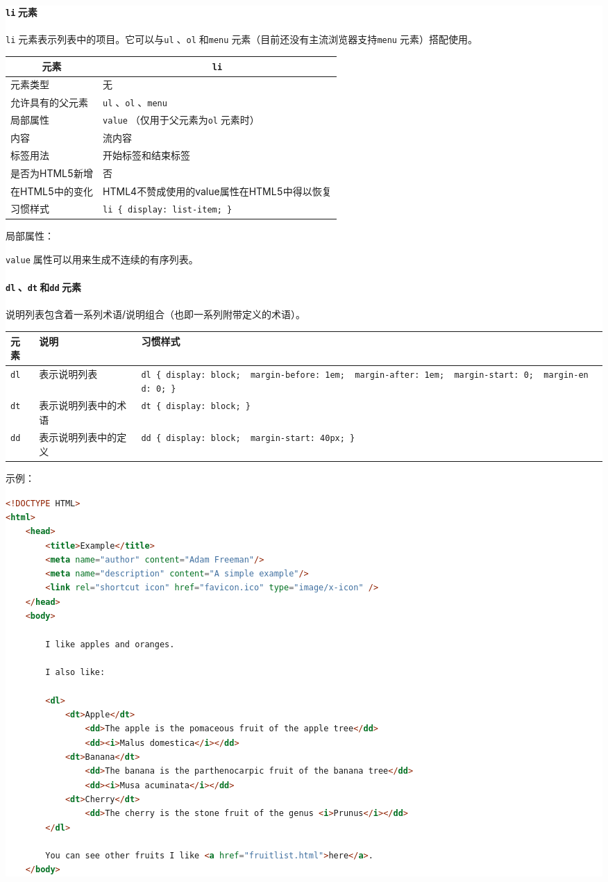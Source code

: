 #### <b>`li` 元素</b>

`li` 元素表示列表中的项目。它可以与`ul` 、`ol` 和`menu` 元素（目前还没有主流浏览器支持`menu` 元素）搭配使用。

| 元素             | `li`                                        |
| ---------------- | ------------------------------------------- |
| 元素类型         | 无                                          |
| 允许具有的父元素 | `ul` 、`ol` 、`menu`                        |
| 局部属性         | `value` （仅用于父元素为`ol` 元素时）       |
| 内容             | 流内容                                      |
| 标签用法         | 开始标签和结束标签                          |
| 是否为HTML5新增  | 否                                          |
| 在HTML5中的变化  | HTML4不赞成使用的value属性在HTML5中得以恢复 |
| 习惯样式         | `li { display: list-item; }`                |

局部属性：

`value` 属性可以用来生成不连续的有序列表。

#### <b>`dl` 、`dt` 和`dd` 元素</b>

说明列表包含着一系列术语/说明组合（也即一系列附带定义的术语）。

| 元素 | 说明                 | 习惯样式                                                     |
| :--- | :------------------- | :----------------------------------------------------------- |
| `dl` | 表示说明列表         | `dl { display: block;  margin-before: 1em;  margin-after: 1em;  margin-start: 0;  margin-end: 0; }` |
| `dt` | 表示说明列表中的术语 | `dt { display: block; }`                                     |
| `dd` | 表示说明列表中的定义 | `dd { display: block;  margin-start: 40px; }`                |

示例：

```html
<!DOCTYPE HTML>
<html>
    <head>
        <title>Example</title>
        <meta name="author" content="Adam Freeman"/>
        <meta name="description" content="A simple example"/>
        <link rel="shortcut icon" href="favicon.ico" type="image/x-icon" />
    </head>
    <body>

        I like apples and oranges.

        I also like:

        <dl>
            <dt>Apple</dt>
                <dd>The apple is the pomaceous fruit of the apple tree</dd>
                <dd><i>Malus domestica</i></dd>
            <dt>Banana</dt>
                <dd>The banana is the parthenocarpic fruit of the banana tree</dd>
                <dd><i>Musa acuminata</i></dd>
            <dt>Cherry</dt>
                <dd>The cherry is the stone fruit of the genus <i>Prunus</i></dd>
        </dl>

        You can see other fruits I like <a href="fruitlist.html">here</a>.
    </body>
```